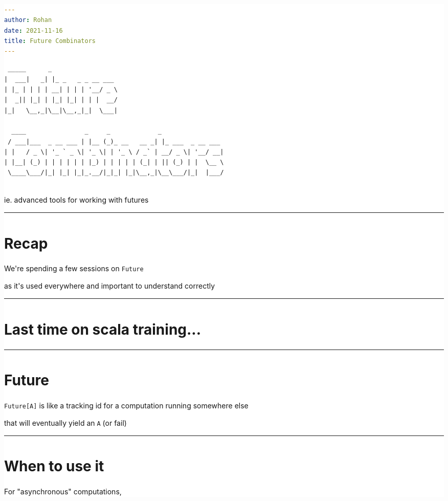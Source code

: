 ```yaml
---
author: Rohan
date: 2021-11-16
title: Future Combinators
---
```


```
 _____      _                  
|  ___|   _| |_ _   _ _ __ ___ 
| |_ | | | | __| | | | '__/ _ \
|  _|| |_| | |_| |_| | | |  __/
|_|   \__,_|\__|\__,_|_|  \___|
                               
  ____                _     _             _                 
 / ___|___  _ __ ___ | |__ (_)_ __   __ _| |_ ___  _ __ ___ 
| |   / _ \| '_ ` _ \| '_ \| | '_ \ / _` | __/ _ \| '__/ __|
| |__| (_) | | | | | | |_) | | | | | (_| | || (_) | |  \__ \
 \____\___/|_| |_| |_|_.__/|_|_| |_|\__,_|\__\___/|_|  |___/
                                                            
```

ie. advanced tools for working with futures

---

# Recap

We're spending a few sessions on `Future`

as it's used everywhere and important to understand correctly

---

# Last time on scala training...

---

# Future

`Future[A]` is like a tracking id for a computation running somewhere else

that will eventually yield an `A` (or fail)

---

# When to use it

For "asynchronous" computations,
